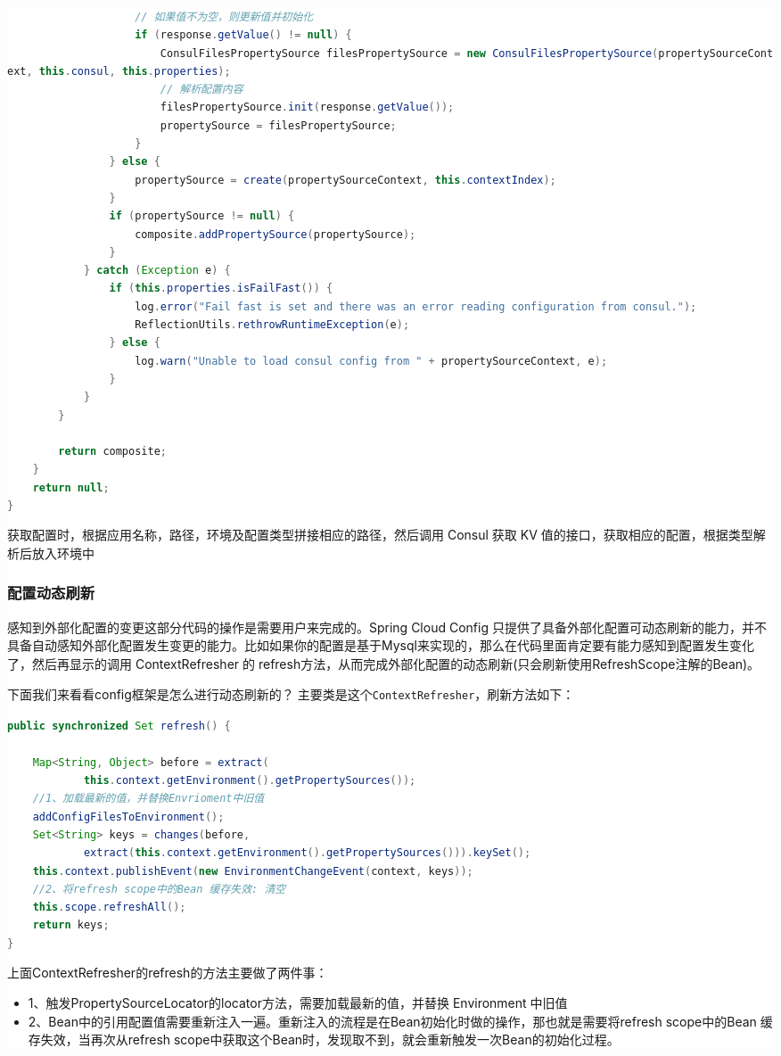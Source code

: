 ```java
					// 如果值不为空，则更新值并初始化
					if (response.getValue() != null) {
						ConsulFilesPropertySource filesPropertySource = new ConsulFilesPropertySource(propertySourceContext, this.consul, this.properties);
						// 解析配置内容
						filesPropertySource.init(response.getValue());
						propertySource = filesPropertySource;
					}
				} else {
					propertySource = create(propertySourceContext, this.contextIndex);
				}
				if (propertySource != null) {
					composite.addPropertySource(propertySource);
				}
			} catch (Exception e) {
				if (this.properties.isFailFast()) {
					log.error("Fail fast is set and there was an error reading configuration from consul.");
					ReflectionUtils.rethrowRuntimeException(e);
				} else {
					log.warn("Unable to load consul config from " + propertySourceContext, e);
				}
			}
		}

		return composite;
	}
	return null;
}
```
获取配置时，根据应用名称，路径，环境及配置类型拼接相应的路径，然后调用 Consul 获取 KV 值的接口，获取相应的配置，根据类型解析后放入环境中


### 配置动态刷新
感知到外部化配置的变更这部分代码的操作是需要用户来完成的。Spring Cloud Config 只提供了具备外部化配置可动态刷新的能力，并不具备自动感知外部化配置发生变更的能力。比如如果你的配置是基于Mysql来实现的，那么在代码里面肯定要有能力感知到配置发生变化了，然后再显示的调用 ContextRefresher 的 refresh方法，从而完成外部化配置的动态刷新(只会刷新使用RefreshScope注解的Bean)。

下面我们来看看config框架是怎么进行动态刷新的？
主要类是这个`ContextRefresher`，刷新方法如下：
```java
public synchronized Set refresh() {

    Map<String, Object> before = extract(
            this.context.getEnvironment().getPropertySources());
    //1、加载最新的值，并替换Envrioment中旧值
    addConfigFilesToEnvironment();
    Set<String> keys = changes(before,
            extract(this.context.getEnvironment().getPropertySources())).keySet();
    this.context.publishEvent(new EnvironmentChangeEvent(context, keys));
    //2、将refresh scope中的Bean 缓存失效: 清空
    this.scope.refreshAll();
    return keys;
}
```
上面ContextRefresher的refresh的方法主要做了两件事：
* 1、触发PropertySourceLocator的locator方法，需要加载最新的值，并替换 Environment 中旧值
* 2、Bean中的引用配置值需要重新注入一遍。重新注入的流程是在Bean初始化时做的操作，那也就是需要将refresh scope中的Bean 缓存失效，当再次从refresh scope中获取这个Bean时，发现取不到，就会重新触发一次Bean的初始化过程。
